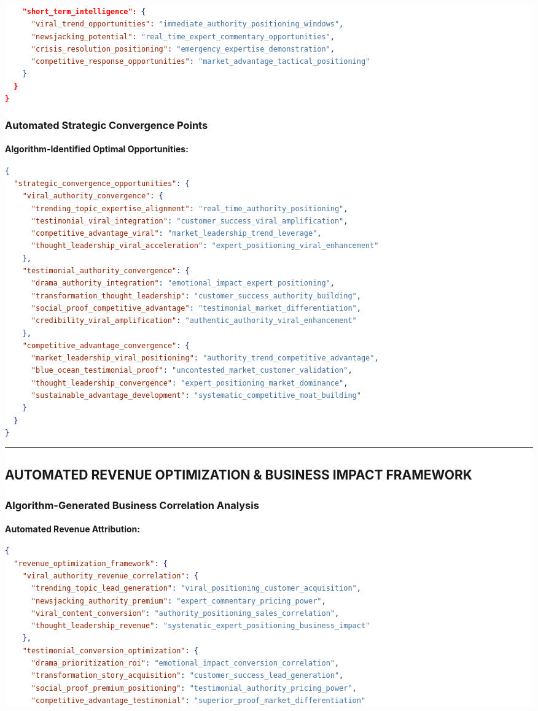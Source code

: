 ```json
    "short_term_intelligence": {
      "viral_trend_opportunities": "immediate_authority_positioning_windows",
      "newsjacking_potential": "real_time_expert_commentary_opportunities",
      "crisis_resolution_positioning": "emergency_expertise_demonstration",
      "competitive_response_opportunities": "market_advantage_tactical_positioning"
    }
  }
}

```

### **Automated Strategic Convergence Points**

**Algorithm-Identified Optimal Opportunities:**

```json
{
  "strategic_convergence_opportunities": {
    "viral_authority_convergence": {
      "trending_topic_expertise_alignment": "real_time_authority_positioning",
      "testimonial_viral_integration": "customer_success_viral_amplification",
      "competitive_advantage_viral": "market_leadership_trend_leverage",
      "thought_leadership_viral_acceleration": "expert_positioning_viral_enhancement"
    },
    "testimonial_authority_convergence": {
      "drama_authority_integration": "emotional_impact_expert_positioning",
      "transformation_thought_leadership": "customer_success_authority_building",
      "social_proof_competitive_advantage": "testimonial_market_differentiation",
      "credibility_viral_amplification": "authentic_authority_viral_enhancement"
    },
    "competitive_advantage_convergence": {
      "market_leadership_viral_positioning": "authority_trend_competitive_advantage",
      "blue_ocean_testimonial_proof": "uncontested_market_customer_validation",
      "thought_leadership_convergence": "expert_positioning_market_dominance",
      "sustainable_advantage_development": "systematic_competitive_moat_building"
    }
  }
}

```

---

## **AUTOMATED REVENUE OPTIMIZATION & BUSINESS IMPACT FRAMEWORK**

### **Algorithm-Generated Business Correlation Analysis**

**Automated Revenue Attribution:**

```json
{
  "revenue_optimization_framework": {
    "viral_authority_revenue_correlation": {
      "trending_topic_lead_generation": "viral_positioning_customer_acquisition",
      "newsjacking_authority_premium": "expert_commentary_pricing_power",
      "viral_content_conversion": "authority_positioning_sales_correlation",
      "thought_leadership_revenue": "systematic_expert_positioning_business_impact"
    },
    "testimonial_conversion_optimization": {
      "drama_prioritization_roi": "emotional_impact_conversion_correlation",
      "transformation_story_acquisition": "customer_success_lead_generation",
      "social_proof_premium_positioning": "testimonial_authority_pricing_power",
      "competitive_advantage_testimonial": "superior_proof_market_differentiation"
```